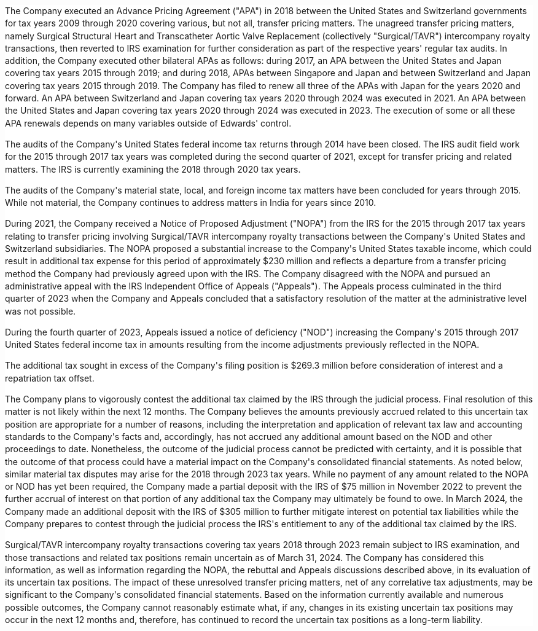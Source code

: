 <p>The Company executed an Advance Pricing Agreement ("APA") in 2018 between the United States and Switzerland governments for tax years 2009 through 2020 covering various, but not all, transfer pricing matters. The unagreed transfer pricing matters, namely Surgical Structural Heart and Transcatheter Aortic Valve Replacement (collectively "Surgical/TAVR") intercompany royalty transactions, then reverted to IRS examination for further consideration as part of the respective years' regular tax audits. In addition, the Company executed other bilateral APAs as follows: during 2017, an APA between the United States and Japan covering tax years 2015 through 2019; and during 2018, APAs between Singapore and Japan and between Switzerland and Japan covering tax years 2015 through 2019. The Company has filed to renew all three of the APAs with Japan for the years 2020 and forward. An APA between Switzerland and Japan covering tax years 2020 through 2024 was executed in 2021. An APA between the United States and Japan covering tax years 2020 through 2024 was executed in 2023. The execution of some or all these APA renewals depends on many variables outside of Edwards' control.</p>
<p>The audits of the Company's United States federal income tax returns through 2014 have been closed. The IRS audit field work for the 2015 through 2017 tax years was completed during the second quarter of 2021, except for transfer pricing and related matters. The IRS is currently examining the 2018 through 2020 tax years.</p>
<p>The audits of the Company's material state, local, and foreign income tax matters have been concluded for years through 2015. While not material, the Company continues to address matters in India for years since 2010.</p>
<p>During 2021, the Company received a Notice of Proposed Adjustment ("NOPA") from the IRS for the 2015 through 2017 tax years relating to transfer pricing involving Surgical/TAVR intercompany royalty transactions between the Company's United States and Switzerland subsidiaries. The NOPA proposed a substantial increase to the Company's United States taxable income, which could result in additional tax expense for this period of approximately $230 million and reflects a departure from a transfer pricing method the Company had previously agreed upon with the IRS. The Company disagreed with the NOPA and pursued an administrative appeal with the IRS Independent Office of Appeals ("Appeals"). The Appeals process culminated in the third quarter of 2023 when the Company and Appeals concluded that a satisfactory resolution of the matter at the administrative level was not possible.</p>
<p>During the fourth quarter of 2023, Appeals issued a notice of deficiency ("NOD") increasing the Company's 2015 through 2017 United States federal income tax in amounts resulting from the income adjustments previously reflected in the NOPA.</p>
<p>The additional tax sought in excess of the Company's filing position is $269.3 million before consideration of interest and a repatriation tax offset.</p>
<p>The Company plans to vigorously contest the additional tax claimed by the IRS through the judicial process. Final resolution of this matter is not likely within the next 12 months. The Company believes the amounts previously accrued related to this uncertain tax position are appropriate for a number of reasons, including the interpretation and application of relevant tax law and accounting standards to the Company's facts and, accordingly, has not accrued any additional amount based on the NOD and other proceedings to date. Nonetheless, the outcome of the judicial process cannot be predicted with certainty, and it is possible that the outcome of that process could have a material impact on the Company's consolidated financial statements. As noted below, similar material tax disputes may arise for the 2018 through 2023 tax years. While no payment of any amount related to the NOPA or NOD has yet been required, the Company made a partial deposit with the IRS of $75 million in November 2022 to prevent the further accrual of interest on that portion of any additional tax the Company may ultimately be found to owe. In March 2024, the Company made an additional deposit with the IRS of $305 million to further mitigate interest on potential tax liabilities while the Company prepares to contest through the judicial process the IRS's entitlement to any of the additional tax claimed by the IRS.</p>
<p>Surgical/TAVR intercompany royalty transactions covering tax years 2018 through 2023 remain subject to IRS examination, and those transactions and related tax positions remain uncertain as of March 31, 2024. The Company has considered this information, as well as information regarding the NOPA, the rebuttal and Appeals discussions described above, in its evaluation of its uncertain tax positions. The impact of these unresolved transfer pricing matters, net of any correlative tax adjustments, may be significant to the Company's consolidated financial statements. Based on the information currently available and numerous possible outcomes, the Company cannot reasonably estimate what, if any, changes in its existing uncertain tax positions may occur in the next 12 months and, therefore, has continued to record the uncertain tax positions as a long-term liability.</p>
